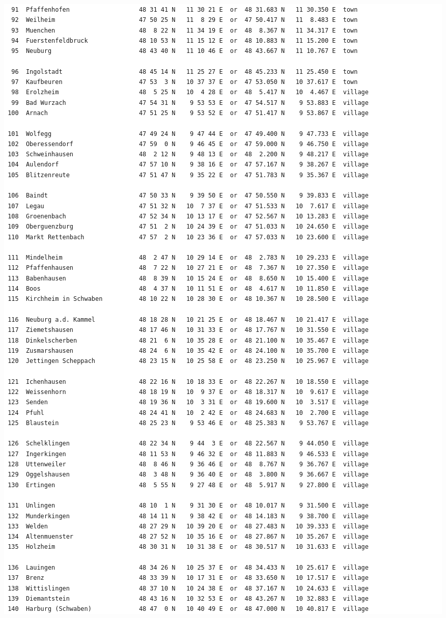       91  Pfaffenhofen                   48 31 41 N   11 30 21 E  or  48 31.683 N   11 30.350 E  town  
      92  Weilheim                       47 50 25 N   11  8 29 E  or  47 50.417 N   11  8.483 E  town  
      93  Muenchen                       48  8 22 N   11 34 19 E  or  48  8.367 N   11 34.317 E  town  
      94  Fuerstenfeldbruck              48 10 53 N   11 15 12 E  or  48 10.883 N   11 15.200 E  town  
      95  Neuburg                        48 43 40 N   11 10 46 E  or  48 43.667 N   11 10.767 E  town  
    
      96  Ingolstadt                     48 45 14 N   11 25 27 E  or  48 45.233 N   11 25.450 E  town  
      97  Kaufbeuren                     47 53  3 N   10 37 37 E  or  47 53.050 N   10 37.617 E  town  
      98  Erolzheim                      48  5 25 N   10  4 28 E  or  48  5.417 N   10  4.467 E  village  
      99  Bad Wurzach                    47 54 31 N    9 53 53 E  or  47 54.517 N    9 53.883 E  village  
     100  Arnach                         47 51 25 N    9 53 52 E  or  47 51.417 N    9 53.867 E  village  
    
     101  Wolfegg                        47 49 24 N    9 47 44 E  or  47 49.400 N    9 47.733 E  village  
     102  Oberessendorf                  47 59  0 N    9 46 45 E  or  47 59.000 N    9 46.750 E  village  
     103  Schweinhausen                  48  2 12 N    9 48 13 E  or  48  2.200 N    9 48.217 E  village  
     104  Aulendorf                      47 57 10 N    9 38 16 E  or  47 57.167 N    9 38.267 E  village  
     105  Blitzenreute                   47 51 47 N    9 35 22 E  or  47 51.783 N    9 35.367 E  village  
    
     106  Baindt                         47 50 33 N    9 39 50 E  or  47 50.550 N    9 39.833 E  village  
     107  Legau                          47 51 32 N   10  7 37 E  or  47 51.533 N   10  7.617 E  village  
     108  Groenenbach                    47 52 34 N   10 13 17 E  or  47 52.567 N   10 13.283 E  village  
     109  Oberguenzburg                  47 51  2 N   10 24 39 E  or  47 51.033 N   10 24.650 E  village  
     110  Markt Rettenbach               47 57  2 N   10 23 36 E  or  47 57.033 N   10 23.600 E  village  
    
     111  Mindelheim                     48  2 47 N   10 29 14 E  or  48  2.783 N   10 29.233 E  village  
     112  Pfaffenhausen                  48  7 22 N   10 27 21 E  or  48  7.367 N   10 27.350 E  village  
     113  Babenhausen                    48  8 39 N   10 15 24 E  or  48  8.650 N   10 15.400 E  village  
     114  Boos                           48  4 37 N   10 11 51 E  or  48  4.617 N   10 11.850 E  village  
     115  Kirchheim in Schwaben          48 10 22 N   10 28 30 E  or  48 10.367 N   10 28.500 E  village  
    
     116  Neuburg a.d. Kammel            48 18 28 N   10 21 25 E  or  48 18.467 N   10 21.417 E  village  
     117  Ziemetshausen                  48 17 46 N   10 31 33 E  or  48 17.767 N   10 31.550 E  village  
     118  Dinkelscherben                 48 21  6 N   10 35 28 E  or  48 21.100 N   10 35.467 E  village  
     119  Zusmarshausen                  48 24  6 N   10 35 42 E  or  48 24.100 N   10 35.700 E  village  
     120  Jettingen Scheppach            48 23 15 N   10 25 58 E  or  48 23.250 N   10 25.967 E  village  
    
     121  Ichenhausen                    48 22 16 N   10 18 33 E  or  48 22.267 N   10 18.550 E  village  
     122  Weissenhorn                    48 18 19 N   10  9 37 E  or  48 18.317 N   10  9.617 E  village  
     123  Senden                         48 19 36 N   10  3 31 E  or  48 19.600 N   10  3.517 E  village  
     124  Pfuhl                          48 24 41 N   10  2 42 E  or  48 24.683 N   10  2.700 E  village  
     125  Blaustein                      48 25 23 N    9 53 46 E  or  48 25.383 N    9 53.767 E  village  
    
     126  Schelklingen                   48 22 34 N    9 44  3 E  or  48 22.567 N    9 44.050 E  village  
     127  Ingerkingen                    48 11 53 N    9 46 32 E  or  48 11.883 N    9 46.533 E  village  
     128  Uttenweiler                    48  8 46 N    9 36 46 E  or  48  8.767 N    9 36.767 E  village  
     129  Oggelshausen                   48  3 48 N    9 36 40 E  or  48  3.800 N    9 36.667 E  village  
     130  Ertingen                       48  5 55 N    9 27 48 E  or  48  5.917 N    9 27.800 E  village  
    
     131  Unlingen                       48 10  1 N    9 31 30 E  or  48 10.017 N    9 31.500 E  village  
     132  Munderkingen                   48 14 11 N    9 38 42 E  or  48 14.183 N    9 38.700 E  village  
     133  Welden                         48 27 29 N   10 39 20 E  or  48 27.483 N   10 39.333 E  village  
     134  Altenmuenster                  48 27 52 N   10 35 16 E  or  48 27.867 N   10 35.267 E  village  
     135  Holzheim                       48 30 31 N   10 31 38 E  or  48 30.517 N   10 31.633 E  village  
    
     136  Lauingen                       48 34 26 N   10 25 37 E  or  48 34.433 N   10 25.617 E  village  
     137  Brenz                          48 33 39 N   10 17 31 E  or  48 33.650 N   10 17.517 E  village  
     138  Wittislingen                   48 37 10 N   10 24 38 E  or  48 37.167 N   10 24.633 E  village  
     139  Diemantstein                   48 43 16 N   10 32 53 E  or  48 43.267 N   10 32.883 E  village  
     140  Harburg (Schwaben)             48 47  0 N   10 40 49 E  or  48 47.000 N   10 40.817 E  village  
    